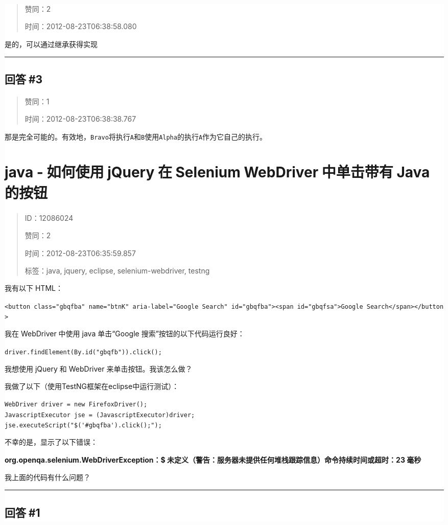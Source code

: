 > 赞同：2
> 
> 时间：2012-08-23T06:38:58.080

是的，可以通过继承获得实现

* * *

## 回答 #3

> 赞同：1
> 
> 时间：2012-08-23T06:38:38.767

那是完全可能的。有效地，`Bravo`将执行`A`和`B`使用`Alpha`的执行`A`作为它自己的执行。

# java - 如何使用 jQuery 在 Selenium WebDriver 中单击带有 Java 的按钮

> ID：12086024
> 
> 赞同：2
> 
> 时间：2012-08-23T06:35:59.857
> 
> 标签：java, jquery, eclipse, selenium-webdriver, testng

我有以下 HTML：

```
<button class="gbqfba" name="btnK" aria-label="Google Search" id="gbqfba"><span id="gbqfsa">Google Search</span></button> 
```

我在 WebDriver 中使用 java 单击“Google 搜索”按钮的以下代码运行良好：

```
driver.findElement(By.id("gbqfb")).click(); 
```

我想使用 jQuery 和 WebDriver 来单击按钮。我该怎么做？

我做了以下（使用TestNG框架在eclipse中运行测试）：

```
WebDriver driver = new FirefoxDriver();
JavascriptExecutor jse = (JavascriptExecutor)driver;
jse.executeScript("$('#gbqfba').click();"); 
```

不幸的是，显示了以下错误：

**org.openqa.selenium.WebDriverException：$ 未定义（警告：服务器未提供任何堆栈跟踪信息）命令持续时间或超时：23 毫秒**

我上面的代码有什么问题？

* * *

## 回答 #1
